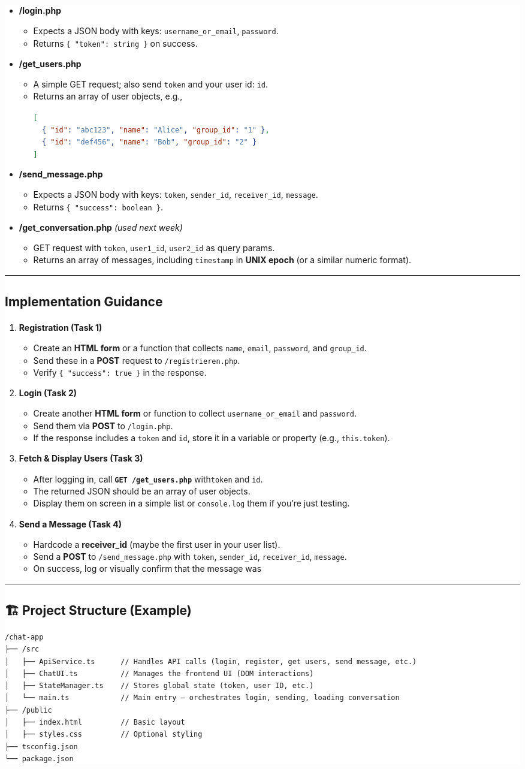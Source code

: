 - **/login.php**  
  - Expects a JSON body with keys: `username_or_email`, `password`.  
  - Returns `{ "token": string }` on success.

- **/get_users.php**  
  - A simple GET request; also send `token` and your user id: `id`.  
  - Returns an array of user objects, e.g.,  
    ```json
    [
      { "id": "abc123", "name": "Alice", "group_id": "1" },
      { "id": "def456", "name": "Bob", "group_id": "2" }
    ]
    ```

- **/send_message.php**  
  - Expects a JSON body with keys: `token`, `sender_id`, `receiver_id`, `message`.  
  - Returns `{ "success": boolean }`.  

- **/get_conversation.php** *(used next week)*  
  - GET request with `token`, `user1_id`, `user2_id` as query params.  
  - Returns an array of messages, including `timestamp` in **UNIX epoch** (or a similar numeric format).

---

## **Implementation Guidance**

1. **Registration (Task 1)**  
   - Create an **HTML form** or a function that collects `name`, `email`, `password`, and `group_id`.  
   - Send these in a **POST** request to `/registrieren.php`.  
   - Verify `{ "success": true }` in the response.  

2. **Login (Task 2)**  
   - Create another **HTML form** or function to collect `username_or_email` and `password`.  
   - Send them via **POST** to `/login.php`.  
   - If the response includes a `token` and `id`, store it in a variable or property (e.g., `this.token`).  

3. **Fetch & Display Users (Task 3)**  
   - After logging in, call **`GET /get_users.php`** with`token` and `id`.  
   - The returned JSON should be an array of user objects.  
   - Display them on screen in a simple list or `console.log` them if you’re just testing.  

4. **Send a Message (Task 4)**  
   - Hardcode a **receiver_id** (maybe the first user in your user list).  
   - Send a **POST** to `/send_message.php` with `token`, `sender_id`, `receiver_id`, `message`.  
   - On success, log or visually confirm that the message was 

---
## 🏗  Project Structure (Example)

```
/chat-app
├── /src
│   ├── ApiService.ts      // Handles API calls (login, register, get users, send message, etc.)
│   ├── ChatUI.ts          // Manages the frontend UI (DOM interactions)
│   ├── StateManager.ts    // Stores global state (token, user ID, etc.)
│   └── main.ts            // Main entry – orchestrates login, sending, loading conversation
├── /public
│   ├── index.html         // Basic layout
│   ├── styles.css         // Optional styling
├── tsconfig.json
└── package.json
```
